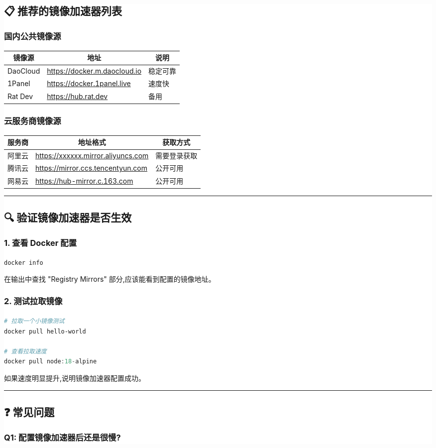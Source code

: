 ## 📋 推荐的镜像加速器列表

### 国内公共镜像源

| 镜像源 | 地址 | 说明 |
|--------|------|------|
| DaoCloud | https://docker.m.daocloud.io | 稳定可靠 |
| 1Panel | https://docker.1panel.live | 速度快 |
| Rat Dev | https://hub.rat.dev | 备用 |

### 云服务商镜像源

| 服务商 | 地址格式 | 获取方式 |
|--------|---------|---------|
| 阿里云 | https://xxxxxx.mirror.aliyuncs.com | 需要登录获取 |
| 腾讯云 | https://mirror.ccs.tencentyun.com | 公开可用 |
| 网易云 | https://hub-mirror.c.163.com | 公开可用 |

---

## 🔍 验证镜像加速器是否生效

### 1. 查看 Docker 配置

```powershell
docker info
```

在输出中查找 "Registry Mirrors" 部分,应该能看到配置的镜像地址。

### 2. 测试拉取镜像

```powershell
# 拉取一个小镜像测试
docker pull hello-world

# 查看拉取速度
docker pull node:18-alpine
```

如果速度明显提升,说明镜像加速器配置成功。

---

## ❓ 常见问题

### Q1: 配置镜像加速器后还是很慢?
